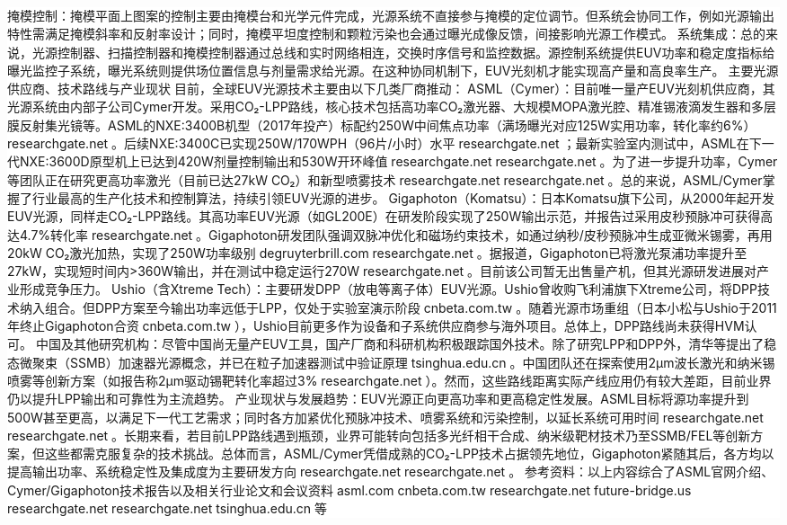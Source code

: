掩模控制：掩模平面上图案的控制主要由掩模台和光学元件完成，光源系统不直接参与掩模的定位调节。但系统会协同工作，例如光源输出特性需满足掩模斜率和反射率设计；同时，掩模平坦度控制和颗粒污染也会通过曝光成像反馈，间接影响光源工作模式。
系统集成：总的来说，光源控制器、扫描控制器和掩模控制器通过总线和实时网络相连，交换时序信号和监控数据。源控制系统提供EUV功率和稳定度指标给曝光监控子系统，曝光系统则提供场位置信息与剂量需求给光源。在这种协同机制下，EUV光刻机才能实现高产量和高良率生产。
主要光源供应商、技术路线与产业现状
目前，全球EUV光源技术主要由以下几类厂商推动：
ASML（Cymer）：目前唯一量产EUV光刻机供应商，其光源系统由内部子公司Cymer开发。采用CO₂-LPP路线，核心技术包括高功率CO₂激光器、大规模MOPA激光腔、精准锡液滴发生器和多层膜反射集光镜等。ASML的NXE:3400B机型（2017年投产）标配约250W中间焦点功率（满场曝光对应125W实用功率，转化率约6%）
researchgate.net
。后续NXE:3400C已实现250W/170WPH（96片/小时）水平
researchgate.net
；最新实验室内测试中，ASML在下一代NXE:3600D原型机上已达到420W剂量控制输出和530W开环峰值
researchgate.net
researchgate.net
。为了进一步提升功率，Cymer等团队正在研究更高功率激光（目前已达27kW CO₂）和新型喷雾技术
researchgate.net
researchgate.net
。总的来说，ASML/Cymer掌握了行业最高的生产化技术和控制算法，持续引领EUV光源的进步。
Gigaphoton（Komatsu）：日本Komatsu旗下公司，从2000年起开发EUV光源，同样走CO₂-LPP路线。其高功率EUV光源（如GL200E）在研发阶段实现了250W输出示范，并报告过采用皮秒预脉冲可获得高达4.7%转化率
researchgate.net
。Gigaphoton研发团队强调双脉冲优化和磁场约束技术，如通过纳秒/皮秒预脉冲生成亚微米锡雾，再用20kW CO₂激光加热，实现了250W功率级别
degruyterbrill.com
researchgate.net
。据报道，Gigaphoton已将激光泵浦功率提升至27kW，实现短时间内>360W输出，并在测试中稳定运行270W
researchgate.net
。目前该公司暂无出售量产机，但其光源研发进展对产业形成竞争压力。
Ushio（含Xtreme Tech）：主要研发DPP（放电等离子体）EUV光源。Ushio曾收购飞利浦旗下Xtreme公司，将DPP技术纳入组合。但DPP方案至今输出功率远低于LPP，仅处于实验室演示阶段
cnbeta.com.tw
。随着光源市场重组（日本小松与Ushio于2011年终止Gigaphoton合资
cnbeta.com.tw
），Ushio目前更多作为设备和子系统供应商参与海外项目。总体上，DPP路线尚未获得HVM认可。
中国及其他研究机构：尽管中国尚无量产EUV工具，国产厂商和科研机构积极跟踪国外技术。除了研究LPP和DPP外，清华等提出了稳态微聚束（SSMB）加速器光源概念，并已在粒子加速器测试中验证原理
tsinghua.edu.cn
。中国团队还在探索使用2μm波长激光和纳米锡喷雾等创新方案（如报告称2μm驱动锡靶转化率超过3%
researchgate.net
）。然而，这些路线距离实际产线应用仍有较大差距，目前业界仍以提升LPP输出和可靠性为主流趋势。
产业现状与发展趋势：EUV光源正向更高功率和更高稳定性发展。ASML目标将源功率提升到500W甚至更高，以满足下一代工艺需求；同时各方加紧优化预脉冲技术、喷雾系统和污染控制，以延长系统可用时间
researchgate.net
researchgate.net
。长期来看，若目前LPP路线遇到瓶颈，业界可能转向包括多光纤相干合成、纳米级靶材技术乃至SSMB/FEL等创新方案，但这些都需克服复杂的技术挑战。总体而言，ASML/Cymer凭借成熟的CO₂-LPP技术占据领先地位，Gigaphoton紧随其后，各方均以提高输出功率、系统稳定性及集成度为主要研发方向
researchgate.net
researchgate.net
。
参考资料：以上内容综合了ASML官网介绍、Cymer/Gigaphoton技术报告以及相关行业论文和会议资料
asml.com
cnbeta.com.tw
researchgate.net
future-bridge.us
researchgate.net
researchgate.net
tsinghua.edu.cn
等
